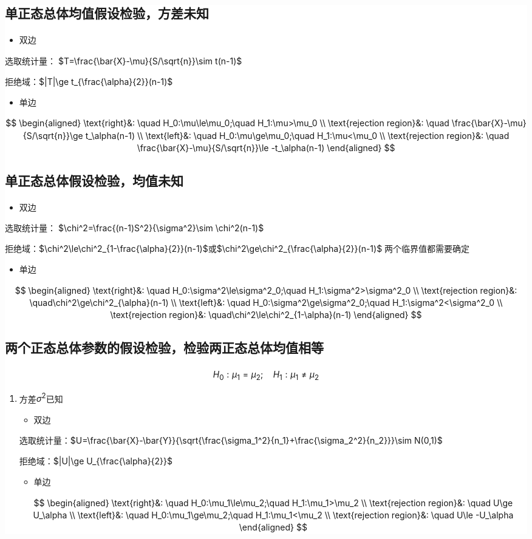## 单正态总体均值假设检验，方差未知

- 双边

选取统计量： $T=\frac{\bar{X}-\mu}{S/\sqrt{n}}\sim t(n-1)$

拒绝域：$|T|\ge t_{\frac{\alpha}{2}}(n-1)$

- 单边

$$
\begin{aligned}
\text{right}&: \quad H_0:\mu\le\mu_0;\quad H_1:\mu>\mu_0 \\
\text{rejection region}&: \quad \frac{\bar{X}-\mu}{S/\sqrt{n}}\ge t_\alpha(n-1) \\
\text{left}&: \quad H_0:\mu\ge\mu_0;\quad H_1:\mu<\mu_0 \\
\text{rejection region}&: \quad \frac{\bar{X}-\mu}{S/\sqrt{n}}\le -t_\alpha(n-1) 
\end{aligned}
$$

## 单正态总体假设检验，均值未知

- 双边

选取统计量： $\chi^2=\frac{(n-1)S^2}{\sigma^2}\sim \chi^2(n-1)$

拒绝域：$\chi^2\le\chi^2_{1-\frac{\alpha}{2}}(n-1)$或$\chi^2\ge\chi^2_{\frac{\alpha}{2}}(n-1)$ 两个临界值都需要确定

- 单边

$$
\begin{aligned}
\text{right}&: \quad H_0:\sigma^2\le\sigma^2_0;\quad H_1:\sigma^2>\sigma^2_0 \\
\text{rejection region}&: \quad\chi^2\ge\chi^2_{\alpha}(n-1) \\
\text{left}&: \quad H_0:\sigma^2\ge\sigma^2_0;\quad H_1:\sigma^2<\sigma^2_0 \\
\text{rejection region}&: \quad\chi^2\le\chi^2_{1-\alpha}(n-1)
\end{aligned}
$$

## 两个正态总体参数的假设检验，检验两正态总体均值相等

$$
H_0:\mu_1=\mu_2;\quad H_1:\mu_1\neq\mu_2
$$

1. 方差$\sigma^2$已知

   - 双边

   选取统计量：$U=\frac{\bar{X}-\bar{Y}}{\sqrt{\frac{\sigma_1^2}{n_1}+\frac{\sigma_2^2}{n_2}}}\sim N(0,1)$

   拒绝域：$|U|\ge U_{\frac{\alpha}{2}}$

   - 单边

   $$
   \begin{aligned}
   \text{right}&: \quad H_0:\mu_1\le\mu_2;\quad H_1:\mu_1>\mu_2 \\
   \text{rejection region}&: \quad U\ge U_\alpha \\
   \text{left}&: \quad H_0:\mu_1\ge\mu_2;\quad H_1:\mu_1<\mu_2 \\
   \text{rejection region}&: \quad U\le -U_\alpha
   \end{aligned}
   $$
